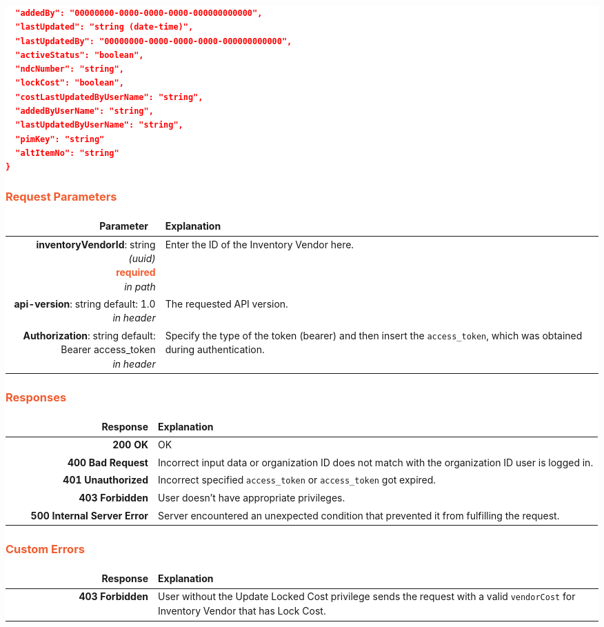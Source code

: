 ``` json title="Request Content-types: APPLICATION/JSON, APPLICATION/XML<br>Request Example"
  "addedBy": "00000000-0000-0000-0000-000000000000",
  "lastUpdated": "string (date-time)",
  "lastUpdatedBy": "00000000-0000-0000-0000-000000000000",
  "activeStatus": "boolean",
  "ndcNumber": "string",
  "lockCost": "boolean",
  "costLastUpdatedByUserName": "string",
  "addedByUserName": "string",
  "lastUpdatedByUserName": "string",
  "pimKey": "string"
  "altItemNo": "string"
}
```

### <span style="color: #F05D30">Request Parameters</span>
<style>
td, th {
   border: none!important;
}
</style>
|  <div style="width:200px">Parameter</div>  |  <div style="width:380px">Explanation</div>  |                      
|-----:|:-------|
|**inventoryVendorId**: string *(uuid)* <br> <span style="color: #F05D30">**required**</span> <br> *in path* | Enter the ID of the Inventory Vendor here. |
|**api-version**: string default: 1.0 <br> *in header*| The requested API version.|   
|**Authorization**: string default: <br> Bearer access_token <br> *in header* |Specify the type of the token (bearer) and then insert the ```access_token```, which was obtained during authentication.|

### <span style="color: #F05D30">Responses</span>
<style>
td, th {
   border: none!important;
}
</style>
| <div style="width:200px">Response </div>|<div style="width:380px">Explanation</div>|                      
|-----:|:-------|
|**200 OK**|OK|    
|**400 Bad Request**| Incorrect input data or organization ID does not match with the organization ID user is logged in.|
|**401 Unauthorized**| Incorrect specified ```access_token``` or ```access_token``` got expired.|
|**403 Forbidden**| User doesn’t have appropriate privileges.|
|**500 Internal Server Error**| Server encountered an unexpected condition that prevented it from fulfilling the request.|

### <span style="color: #F05D30">Custom Errors</span>
<style>
td, th {
   border: none!important;
}
</style>
| <div style="width:200px">Response </div>|<div style="width:420px">Explanation</div>|                      
|-----:|:-------|
|**403 Forbidden** | User without the Update Locked Cost privilege sends the request with a valid ```vendorCost``` for Inventory Vendor that has Lock Cost.|
